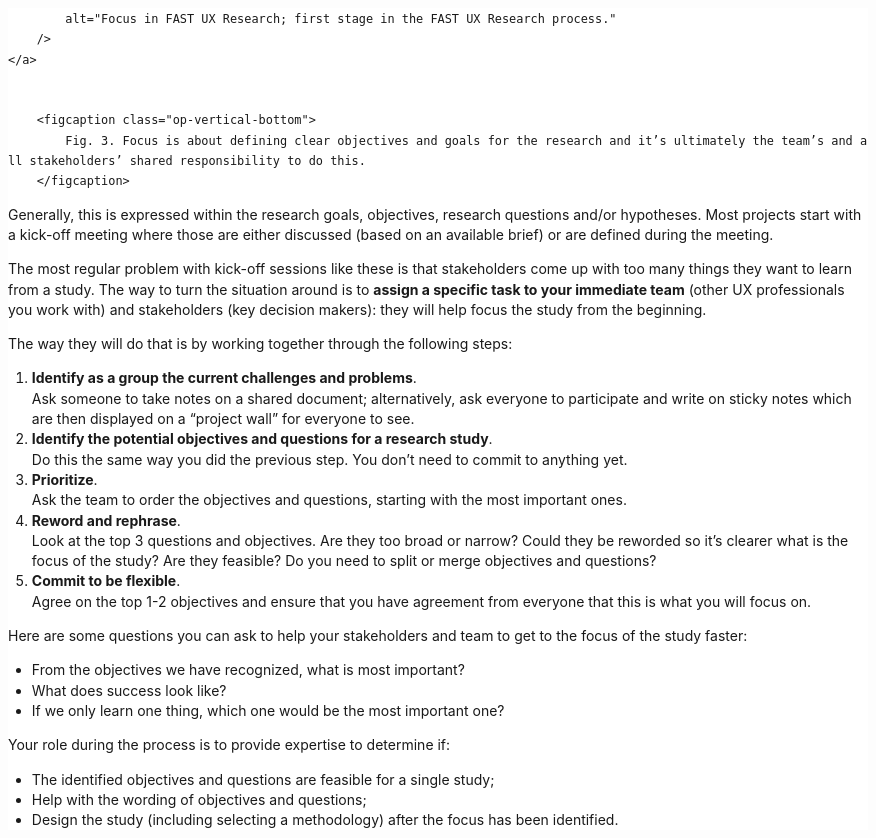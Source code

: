 			alt="Focus in FAST UX Research; first stage in the FAST UX Research process."
		/>
	</a>

	
		<figcaption class="op-vertical-bottom">
			Fig. 3. Focus is about defining clear objectives and goals for the research and it’s ultimately the team’s and all stakeholders’ shared responsibility to do this.
		</figcaption>
	
</figure>


<p>Generally, this is expressed within the research goals, objectives, research questions and/or hypotheses. Most projects start with a kick-off meeting where those are either discussed (based on an available brief) or are defined during the meeting.</p>

<p>The most regular problem with kick-off sessions like these is that stakeholders come up with too many things they want to learn from a study. The way to turn the situation around is to <strong>assign a specific task to your immediate team</strong> (other UX professionals you work with) and stakeholders (key decision makers): they will help focus the study from the beginning.</p>

<p>The way they will do that is by working together through the following steps:</p>

<ol>
<li><strong>Identify as a group the current challenges and problems</strong>.<br />
Ask someone to take notes on a shared document; alternatively, ask everyone to participate and write on sticky notes which are then displayed on a “project wall” for everyone to see.</li>
<li><strong>Identify the potential objectives and questions for a research study</strong>.<br />
Do this the same way you did the previous step. You don’t need to commit to anything yet.</li>
<li><strong>Prioritize</strong>.<br />
Ask the team to order the objectives and questions, starting with the most important ones.<br /></li>
<li><strong>Reword and rephrase</strong>.<br />
Look at the top 3 questions and objectives. Are they too broad or narrow? Could they be reworded so it’s clearer what is the focus of the study? Are they feasible? Do you need to split or merge objectives and questions?</li>
<li><strong>Commit to be flexible</strong>.<br />
Agree on the top 1-2 objectives and ensure that you have agreement from everyone that this is what you will focus on.<br /></li>
</ol>

<p>Here are some questions you can ask to help your stakeholders and team to get to the focus of the study faster:</p>

<ul>
<li>From the objectives we have recognized, what is most important?</li>
<li>What does success look like?</li>
<li>If we only learn one thing, which one would be the most important one?</li>
</ul>

<p>Your role during the process is to provide expertise to determine if:</p>

<ul>
<li>The identified objectives and questions are feasible for a single study;</li>
<li>Help with the wording of objectives and questions;</li>
<li>Design the study (including selecting a methodology) after the focus has been identified.</li>
</ul>
